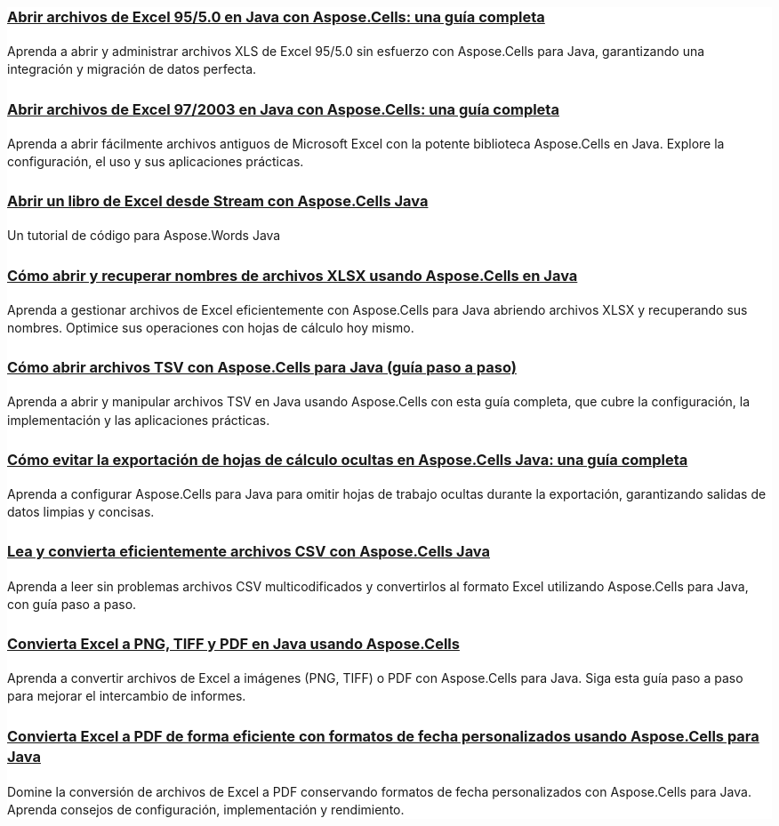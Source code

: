 ### [Abrir archivos de Excel 95/5.0 en Java con Aspose.Cells: una guía completa](./open-excel-95-xls-files-aspose-cells-java/)
Aprenda a abrir y administrar archivos XLS de Excel 95/5.0 sin esfuerzo con Aspose.Cells para Java, garantizando una integración y migración de datos perfecta.

### [Abrir archivos de Excel 97/2003 en Java con Aspose.Cells: una guía completa](./open-excel-97-2003-files-java-aspose-cells/)
Aprenda a abrir fácilmente archivos antiguos de Microsoft Excel con la potente biblioteca Aspose.Cells en Java. Explore la configuración, el uso y sus aplicaciones prácticas.

### [Abrir un libro de Excel desde Stream con Aspose.Cells Java](./open-excel-workbook-stream-aspose-cells-java/)
Un tutorial de código para Aspose.Words Java

### [Cómo abrir y recuperar nombres de archivos XLSX usando Aspose.Cells en Java](./open-retrieve-filenames-excel-aspose-cells-java/)
Aprenda a gestionar archivos de Excel eficientemente con Aspose.Cells para Java abriendo archivos XLSX y recuperando sus nombres. Optimice sus operaciones con hojas de cálculo hoy mismo.

### [Cómo abrir archivos TSV con Aspose.Cells para Java (guía paso a paso)](./open-tsv-files-aspose-cells-java/)
Aprenda a abrir y manipular archivos TSV en Java usando Aspose.Cells con esta guía completa, que cubre la configuración, la implementación y las aplicaciones prácticas.

### [Cómo evitar la exportación de hojas de cálculo ocultas en Aspose.Cells Java: una guía completa](./prevent-export-hidden-worksheets-aspose-cells-java/)
Aprenda a configurar Aspose.Cells para Java para omitir hojas de trabajo ocultas durante la exportación, garantizando salidas de datos limpias y concisas.

### [Lea y convierta eficientemente archivos CSV con Aspose.Cells Java](./read-and-convert-csv-aspose-cells-java/)
Aprenda a leer sin problemas archivos CSV multicodificados y convertirlos al formato Excel utilizando Aspose.Cells para Java, con guía paso a paso.

### [Convierta Excel a PNG, TIFF y PDF en Java usando Aspose.Cells](./render-excel-as-png-tiff-pdf-aspose-cells-java/)
Aprenda a convertir archivos de Excel a imágenes (PNG, TIFF) o PDF con Aspose.Cells para Java. Siga esta guía paso a paso para mejorar el intercambio de informes.

### [Convierta Excel a PDF de forma eficiente con formatos de fecha personalizados usando Aspose.Cells para Java](./render-excel-custom-date-formats-pdf-aspose-cells-java/)
Domine la conversión de archivos de Excel a PDF conservando formatos de fecha personalizados con Aspose.Cells para Java. Aprenda consejos de configuración, implementación y rendimiento.
